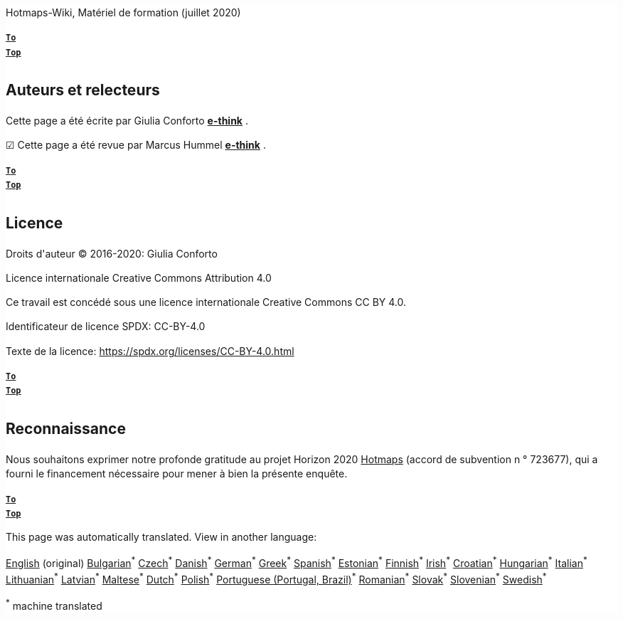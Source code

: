 Hotmaps-Wiki, Matériel de formation (juillet 2020)</p><p> <a href="#table-of-contents"><strong><code>To Top</code></strong></a></p><h2><a class="anchor" id="authors-and-reviewers" href="#authors-and-reviewers"><i class="fa fa-link"></i></a> Auteurs et relecteurs</h2><p> Cette page a été écrite par Giulia Conforto <strong><a href="https://e-think.ac.at">e-think</a></strong> .</p><p> ☑ Cette page a été revue par Marcus Hummel <strong><a href="https://e-think.ac.at">e-think</a></strong> .</p><p> <a href="#table-of-contents"><strong><code>To Top</code></strong></a></p><h2><a class="anchor" id="license" href="#license"><i class="fa fa-link"></i></a> Licence</h2><p> Droits d&#39;auteur © 2016-2020: Giulia Conforto</p><p> Licence internationale Creative Commons Attribution 4.0</p><p> Ce travail est concédé sous une licence internationale Creative Commons CC BY 4.0.</p><p> Identificateur de licence SPDX: CC-BY-4.0</p><p> Texte de la licence: https://spdx.org/licenses/CC-BY-4.0.html</p><p><ins> <code><strong><a href="#hotmaps-toolbox">To Top</a></strong></code></ins></p><h2><a class="anchor" id="acknowledgement" href="#acknowledgement"><i class="fa fa-link"></i></a> Reconnaissance</h2><p> Nous souhaitons exprimer notre profonde gratitude au projet Horizon 2020 <a href="https://www.hotmaps-project.eu">Hotmaps</a> (accord de subvention n ° 723677), qui a fourni le financement nécessaire pour mener à bien la présente enquête.</p><p> <a href="#table-of-contents"><strong><code>To Top</code></strong></a></p>


This page was automatically translated. View in another language:

[English](../en/training-material) (original) [Bulgarian](../bg/training-material)<sup>\*</sup> [Czech](../cs/training-material)<sup>\*</sup> [Danish](../da/training-material)<sup>\*</sup> [German](../de/training-material)<sup>\*</sup> [Greek](../el/training-material)<sup>\*</sup> [Spanish](../es/training-material)<sup>\*</sup> [Estonian](../et/training-material)<sup>\*</sup> [Finnish](../fi/training-material)<sup>\*</sup>  [Irish](../ga/training-material)<sup>\*</sup> [Croatian](../hr/training-material)<sup>\*</sup> [Hungarian](../hu/training-material)<sup>\*</sup> [Italian](../it/training-material)<sup>\*</sup> [Lithuanian](../lt/training-material)<sup>\*</sup> [Latvian](../lv/training-material)<sup>\*</sup> [Maltese](../mt/training-material)<sup>\*</sup> [Dutch](../nl/training-material)<sup>\*</sup> [Polish](../pl/training-material)<sup>\*</sup> [Portuguese (Portugal, Brazil)](../pt/training-material)<sup>\*</sup> [Romanian](../ro/training-material)<sup>\*</sup> [Slovak](../sk/training-material)<sup>\*</sup> [Slovenian](../sl/training-material)<sup>\*</sup> [Swedish](../sv/training-material)<sup>\*</sup> 

<sup>\*</sup> machine translated
